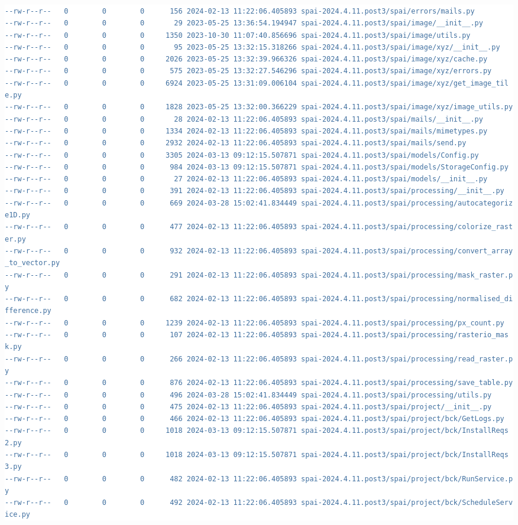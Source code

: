 ```diff
--rw-r--r--   0        0        0      156 2024-02-13 11:22:06.405893 spai-2024.4.11.post3/spai/errors/mails.py
--rw-r--r--   0        0        0       29 2023-05-25 13:36:54.194947 spai-2024.4.11.post3/spai/image/__init__.py
--rw-r--r--   0        0        0     1350 2023-10-30 11:07:40.856696 spai-2024.4.11.post3/spai/image/utils.py
--rw-r--r--   0        0        0       95 2023-05-25 13:32:15.318266 spai-2024.4.11.post3/spai/image/xyz/__init__.py
--rw-r--r--   0        0        0     2026 2023-05-25 13:32:39.966326 spai-2024.4.11.post3/spai/image/xyz/cache.py
--rw-r--r--   0        0        0      575 2023-05-25 13:32:27.546296 spai-2024.4.11.post3/spai/image/xyz/errors.py
--rw-r--r--   0        0        0     6924 2023-05-25 13:31:09.006104 spai-2024.4.11.post3/spai/image/xyz/get_image_tile.py
--rw-r--r--   0        0        0     1828 2023-05-25 13:32:00.366229 spai-2024.4.11.post3/spai/image/xyz/image_utils.py
--rw-r--r--   0        0        0       28 2024-02-13 11:22:06.405893 spai-2024.4.11.post3/spai/mails/__init__.py
--rw-r--r--   0        0        0     1334 2024-02-13 11:22:06.405893 spai-2024.4.11.post3/spai/mails/mimetypes.py
--rw-r--r--   0        0        0     2932 2024-02-13 11:22:06.405893 spai-2024.4.11.post3/spai/mails/send.py
--rw-r--r--   0        0        0     3305 2024-03-13 09:12:15.507871 spai-2024.4.11.post3/spai/models/Config.py
--rw-r--r--   0        0        0      984 2024-03-13 09:12:15.507871 spai-2024.4.11.post3/spai/models/StorageConfig.py
--rw-r--r--   0        0        0       27 2024-02-13 11:22:06.405893 spai-2024.4.11.post3/spai/models/__init__.py
--rw-r--r--   0        0        0      391 2024-02-13 11:22:06.405893 spai-2024.4.11.post3/spai/processing/__init__.py
--rw-r--r--   0        0        0      669 2024-03-28 15:02:41.834449 spai-2024.4.11.post3/spai/processing/autocategorize1D.py
--rw-r--r--   0        0        0      477 2024-02-13 11:22:06.405893 spai-2024.4.11.post3/spai/processing/colorize_raster.py
--rw-r--r--   0        0        0      932 2024-02-13 11:22:06.405893 spai-2024.4.11.post3/spai/processing/convert_array_to_vector.py
--rw-r--r--   0        0        0      291 2024-02-13 11:22:06.405893 spai-2024.4.11.post3/spai/processing/mask_raster.py
--rw-r--r--   0        0        0      682 2024-02-13 11:22:06.405893 spai-2024.4.11.post3/spai/processing/normalised_difference.py
--rw-r--r--   0        0        0     1239 2024-02-13 11:22:06.405893 spai-2024.4.11.post3/spai/processing/px_count.py
--rw-r--r--   0        0        0      107 2024-02-13 11:22:06.405893 spai-2024.4.11.post3/spai/processing/rasterio_mask.py
--rw-r--r--   0        0        0      266 2024-02-13 11:22:06.405893 spai-2024.4.11.post3/spai/processing/read_raster.py
--rw-r--r--   0        0        0      876 2024-02-13 11:22:06.405893 spai-2024.4.11.post3/spai/processing/save_table.py
--rw-r--r--   0        0        0      496 2024-03-28 15:02:41.834449 spai-2024.4.11.post3/spai/processing/utils.py
--rw-r--r--   0        0        0      475 2024-02-13 11:22:06.405893 spai-2024.4.11.post3/spai/project/__init__.py
--rw-r--r--   0        0        0      466 2024-02-13 11:22:06.405893 spai-2024.4.11.post3/spai/project/bck/GetLogs.py
--rw-r--r--   0        0        0     1018 2024-03-13 09:12:15.507871 spai-2024.4.11.post3/spai/project/bck/InstallReqs 2.py
--rw-r--r--   0        0        0     1018 2024-03-13 09:12:15.507871 spai-2024.4.11.post3/spai/project/bck/InstallReqs 3.py
--rw-r--r--   0        0        0      482 2024-02-13 11:22:06.405893 spai-2024.4.11.post3/spai/project/bck/RunService.py
--rw-r--r--   0        0        0      492 2024-02-13 11:22:06.405893 spai-2024.4.11.post3/spai/project/bck/ScheduleService.py
```